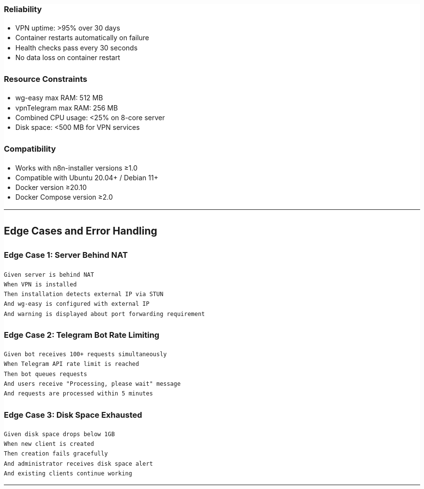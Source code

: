 ### Reliability
- VPN uptime: >95% over 30 days
- Container restarts automatically on failure
- Health checks pass every 30 seconds
- No data loss on container restart

### Resource Constraints
- wg-easy max RAM: 512 MB
- vpnTelegram max RAM: 256 MB
- Combined CPU usage: <25% on 8-core server
- Disk space: <500 MB for VPN services

### Compatibility
- Works with n8n-installer versions ≥1.0
- Compatible with Ubuntu 20.04+ / Debian 11+
- Docker version ≥20.10
- Docker Compose version ≥2.0

---

## Edge Cases and Error Handling

### Edge Case 1: Server Behind NAT
```gherkin
Given server is behind NAT
When VPN is installed
Then installation detects external IP via STUN
And wg-easy is configured with external IP
And warning is displayed about port forwarding requirement
```

### Edge Case 2: Telegram Bot Rate Limiting
```gherkin
Given bot receives 100+ requests simultaneously
When Telegram API rate limit is reached
Then bot queues requests
And users receive "Processing, please wait" message
And requests are processed within 5 minutes
```

### Edge Case 3: Disk Space Exhausted
```gherkin
Given disk space drops below 1GB
When new client is created
Then creation fails gracefully
And administrator receives disk space alert
And existing clients continue working
```

---

